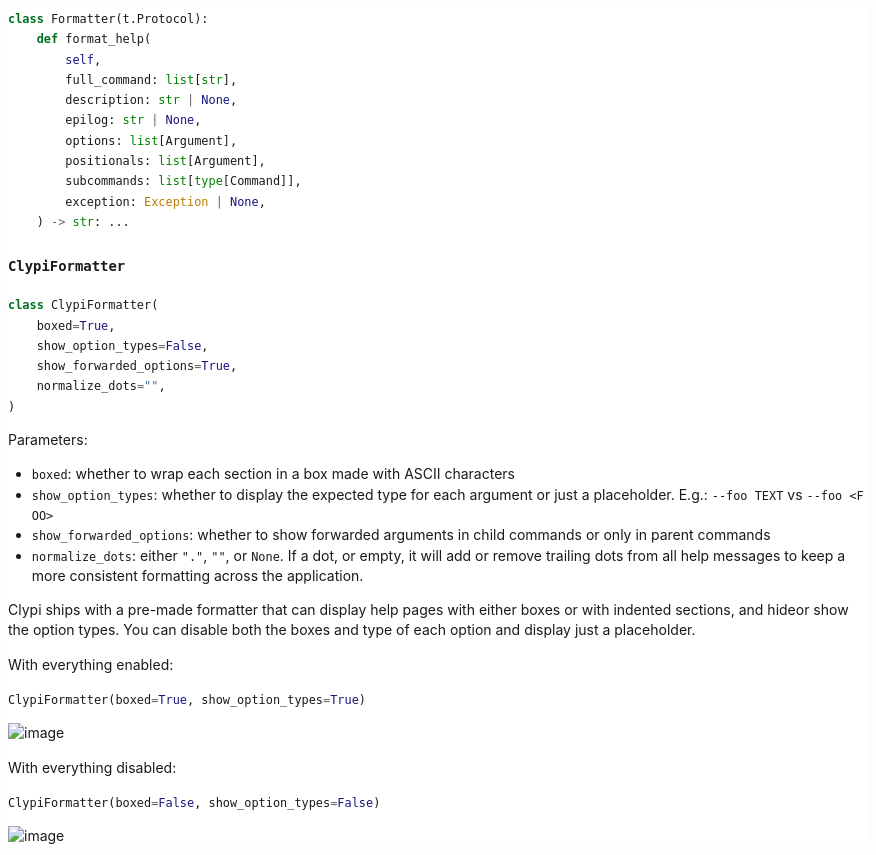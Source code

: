 ```python
class Formatter(t.Protocol):
    def format_help(
        self,
        full_command: list[str],
        description: str | None,
        epilog: str | None,
        options: list[Argument],
        positionals: list[Argument],
        subcommands: list[type[Command]],
        exception: Exception | None,
    ) -> str: ...
```

### `ClypiFormatter`

```python
class ClypiFormatter(
    boxed=True,
    show_option_types=False,
    show_forwarded_options=True,
    normalize_dots="",
)
```
Parameters:
- `boxed`: whether to wrap each section in a box made with ASCII characters
- `show_option_types`: whether to display the expected type for each argument or just a placeholder. E.g.: `--foo TEXT` vs `--foo <FOO>`
- `show_forwarded_options`: whether to show forwarded arguments in child commands or only in parent commands
- `normalize_dots`: either `"."`, `""`, or `None`. If a dot, or empty, it will add or remove trailing dots from all help messages to keep a more consistent formatting across the application.


Clypi ships with a pre-made formatter that can display help pages with either boxes or with indented sections, and hideor show the option types. You can disable both the boxes and type of each option and display just a placeholder.

With everything enabled:


```python
ClypiFormatter(boxed=True, show_option_types=True)
```

<img width="1696" alt="image" src="https://github.com/user-attachments/assets/3170874d-d120-4b1a-968a-f121e9b8ee53" />


With everything disabled:


```python
ClypiFormatter(boxed=False, show_option_types=False)
```

<img width="1691" alt="image" src="https://github.com/user-attachments/assets/8838227b-d77d-4e1a-9670-32c7f430db40" />
